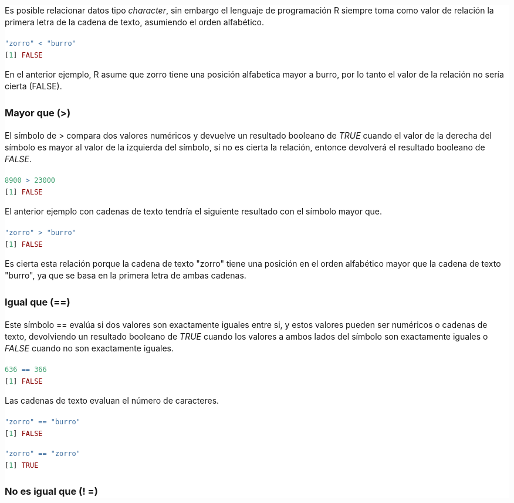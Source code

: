 
Es posible relacionar datos tipo *character*, sin embargo el lenguaje de programación R siempre toma como valor de relación la primera letra de la cadena de texto, asumiendo el orden alfabético.

```r
"zorro" < "burro"
[1] FALSE
```

En el anterior ejemplo, R asume que zorro tiene una posición alfabetica mayor a burro, por lo tanto el valor de la relación no sería cierta (FALSE).
### Mayor que (>)

El símbolo de > compara dos valores numéricos y devuelve un resultado booleano de *TRUE*  cuando el valor de la derecha del símbolo es mayor al valor de la izquierda del símbolo, si no es cierta la relación, entonce devolverá el resultado booleano de *FALSE*.

```r
8900 > 23000
[1] FALSE
```


El anterior ejemplo con cadenas de texto tendría el siguiente resultado con el símbolo mayor que.

```r
"zorro" > "burro"
[1] FALSE
```

Es cierta esta relación porque la cadena de texto "zorro" tiene una posición en el orden alfabético mayor que la cadena de texto "burro", ya que se basa en la primera letra de ambas cadenas.

### Igual que (==)

Este símbolo == evalúa si dos valores son exactamente iguales entre si, y estos valores pueden ser numéricos o cadenas de texto, devolviendo un resultado booleano de *TRUE* cuando los valores a ambos lados del símbolo son exactamente iguales o *FALSE* cuando no son exactamente iguales.

```r
636 == 366
[1] FALSE
```


Las cadenas de texto evaluan el número de caracteres.

```r
"zorro" == "burro"
[1] FALSE
```


```r
"zorro" == "zorro"
[1] TRUE
```

### No es igual que (! =)
